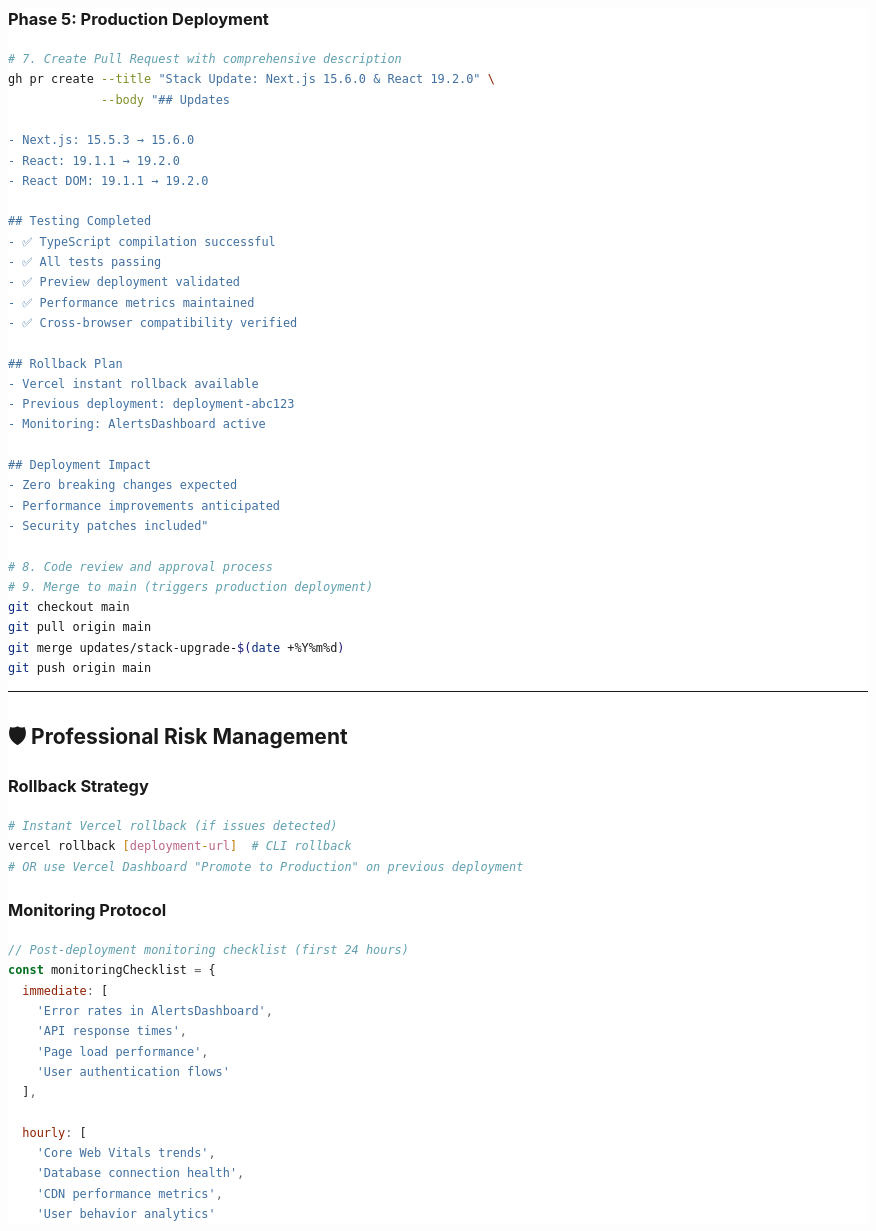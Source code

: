 ### **Phase 5: Production Deployment**

```bash
# 7. Create Pull Request with comprehensive description
gh pr create --title "Stack Update: Next.js 15.6.0 & React 19.2.0" \
             --body "## Updates
             
- Next.js: 15.5.3 → 15.6.0
- React: 19.1.1 → 19.2.0  
- React DOM: 19.1.1 → 19.2.0

## Testing Completed
- ✅ TypeScript compilation successful
- ✅ All tests passing
- ✅ Preview deployment validated
- ✅ Performance metrics maintained
- ✅ Cross-browser compatibility verified

## Rollback Plan
- Vercel instant rollback available
- Previous deployment: deployment-abc123
- Monitoring: AlertsDashboard active

## Deployment Impact
- Zero breaking changes expected
- Performance improvements anticipated
- Security patches included"

# 8. Code review and approval process
# 9. Merge to main (triggers production deployment)
git checkout main
git pull origin main
git merge updates/stack-upgrade-$(date +%Y%m%d)
git push origin main
```

---

## 🛡️ **Professional Risk Management**

### **Rollback Strategy**
```bash
# Instant Vercel rollback (if issues detected)
vercel rollback [deployment-url]  # CLI rollback
# OR use Vercel Dashboard "Promote to Production" on previous deployment
```

### **Monitoring Protocol**
```javascript
// Post-deployment monitoring checklist (first 24 hours)
const monitoringChecklist = {
  immediate: [
    'Error rates in AlertsDashboard',
    'API response times',
    'Page load performance',
    'User authentication flows'
  ],
  
  hourly: [
    'Core Web Vitals trends',
    'Database connection health', 
    'CDN performance metrics',
    'User behavior analytics'
```